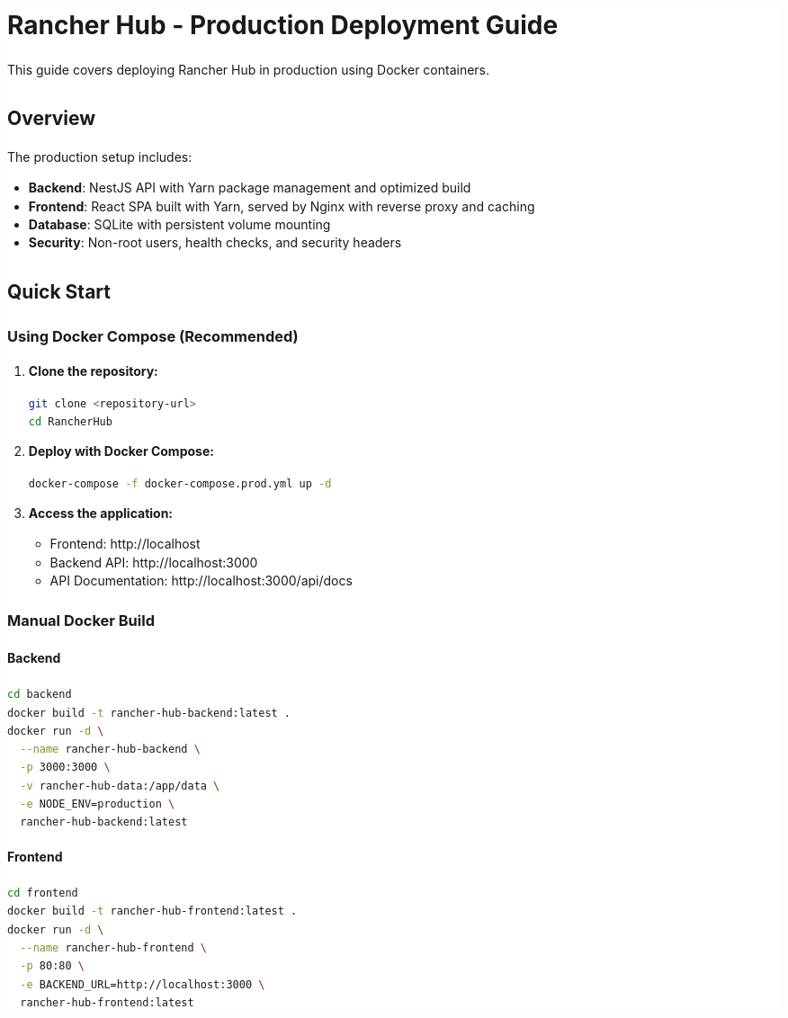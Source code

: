 # Rancher Hub - Production Deployment Guide

This guide covers deploying Rancher Hub in production using Docker containers.

## Overview

The production setup includes:
- **Backend**: NestJS API with Yarn package management and optimized build
- **Frontend**: React SPA built with Yarn, served by Nginx with reverse proxy and caching
- **Database**: SQLite with persistent volume mounting
- **Security**: Non-root users, health checks, and security headers

## Quick Start

### Using Docker Compose (Recommended)

1. **Clone the repository:**
   ```bash
   git clone <repository-url>
   cd RancherHub
   ```

2. **Deploy with Docker Compose:**
   ```bash
   docker-compose -f docker-compose.prod.yml up -d
   ```

3. **Access the application:**
   - Frontend: http://localhost
   - Backend API: http://localhost:3000
   - API Documentation: http://localhost:3000/api/docs

### Manual Docker Build

#### Backend

```bash
cd backend
docker build -t rancher-hub-backend:latest .
docker run -d \
  --name rancher-hub-backend \
  -p 3000:3000 \
  -v rancher-hub-data:/app/data \
  -e NODE_ENV=production \
  rancher-hub-backend:latest
```

#### Frontend

```bash
cd frontend
docker build -t rancher-hub-frontend:latest .
docker run -d \
  --name rancher-hub-frontend \
  -p 80:80 \
  -e BACKEND_URL=http://localhost:3000 \
  rancher-hub-frontend:latest
```

